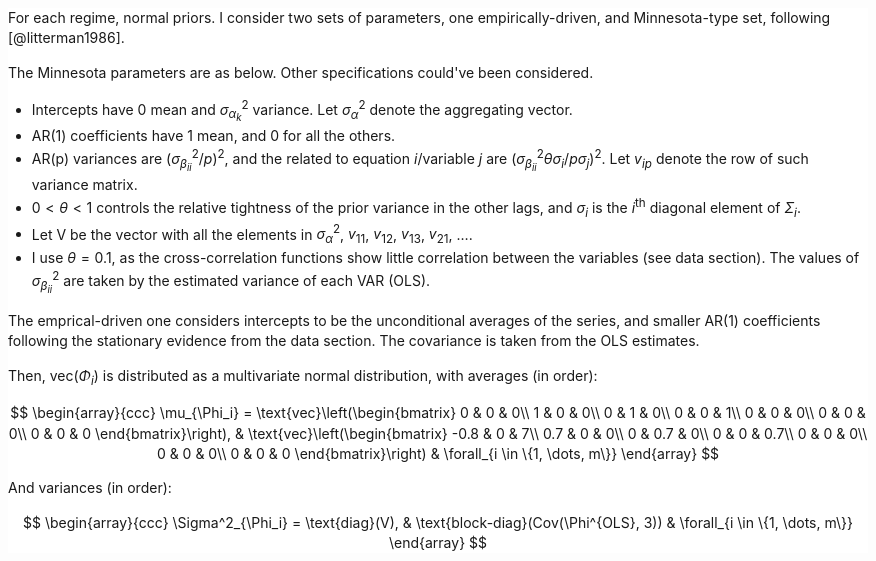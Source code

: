 For each regime, normal priors. I consider two sets of parameters, one empirically-driven, and Minnesota-type set, following [@litterman1986].

The Minnesota parameters are as below. Other specifications could've been considered.

- Intercepts have $0$ mean and $\sigma^2_{\alpha_k}$ variance. Let $\sigma^2_\alpha$ denote the aggregating vector.
- AR(1) coefficients have $1$ mean, and $0$ for all the others.
- AR(p) variances are $(\sigma^2_{\beta_{ii}}/p)^2$, and the related to equation $i$/variable $j$ are $(\sigma^2_{\beta_{ii}}\theta\sigma_i/p\sigma_j)^2$. Let $v_{ip}$ denote the row of such variance matrix.
- $0 < \theta < 1$ controls the relative tightness of the prior variance in the other lags, and $\sigma_i$ is the $i^{\text{th}}$ diagonal element of $\Sigma_i$.
- Let V be the vector with all the elements in $\sigma^2_\alpha$, $v_{11}$, $v_{12}$, $v_{13}$, $v_{21}$, $\dots$.
- I use $\theta = 0.1$, as the cross-correlation functions show little correlation between the variables (see data section). The values of $\sigma^2_{\beta_{ii}}$ are taken by the estimated variance of each VAR (OLS).

The emprical-driven one considers intercepts to be the unconditional averages of the series, and smaller AR(1) coefficients following the stationary evidence from the data section. The covariance is taken from the OLS estimates.

Then, $\text{vec}(\Phi_i)$ is distributed as a multivariate normal distribution, with averages (in order):

$$
\begin{array}{ccc}
    \mu_{\Phi_i} = \text{vec}\left(\begin{bmatrix}
        0 & 0 & 0\\
        1 & 0 & 0\\
        0 & 1 & 0\\
        0 & 0 & 1\\
        0 & 0 & 0\\
        0 & 0 & 0\\
        0 & 0 & 0
    \end{bmatrix}\right), & \text{vec}\left(\begin{bmatrix}
        -0.8 & 0 & 7\\
        0.7 & 0 & 0\\
        0 & 0.7 & 0\\
        0 & 0 & 0.7\\
        0 & 0 & 0\\
        0 & 0 & 0\\
        0 & 0 & 0
    \end{bmatrix}\right) & \forall_{i \in \{1, \dots, m\}}
\end{array}
$$

And variances (in order):

$$
\begin{array}{ccc}
    \Sigma^2_{\Phi_i} = \text{diag}(V), & \text{block-diag}(Cov(\Phi^{OLS}, 3)) & \forall_{i \in \{1, \dots, m\}}
\end{array}
$$


[^codenames]: The authors use several names for the variables, which was confusing. IIP is transformed into GIIP and OG (output growth), WPI is transformed into INF (inflation), and WCMR is also called IR (interest rate). 
[^varr]: These were plotted with my own package [varr](https://ricardo-semiao.github.io/varr/).
[^relevant]: The $Phi$ parameters more related to $MCMR$.
[^number]: The numbering in the column names relates to the $vec(.)$ representation of the variables, with the regimes concatenated as columns. Overall, not very useful.